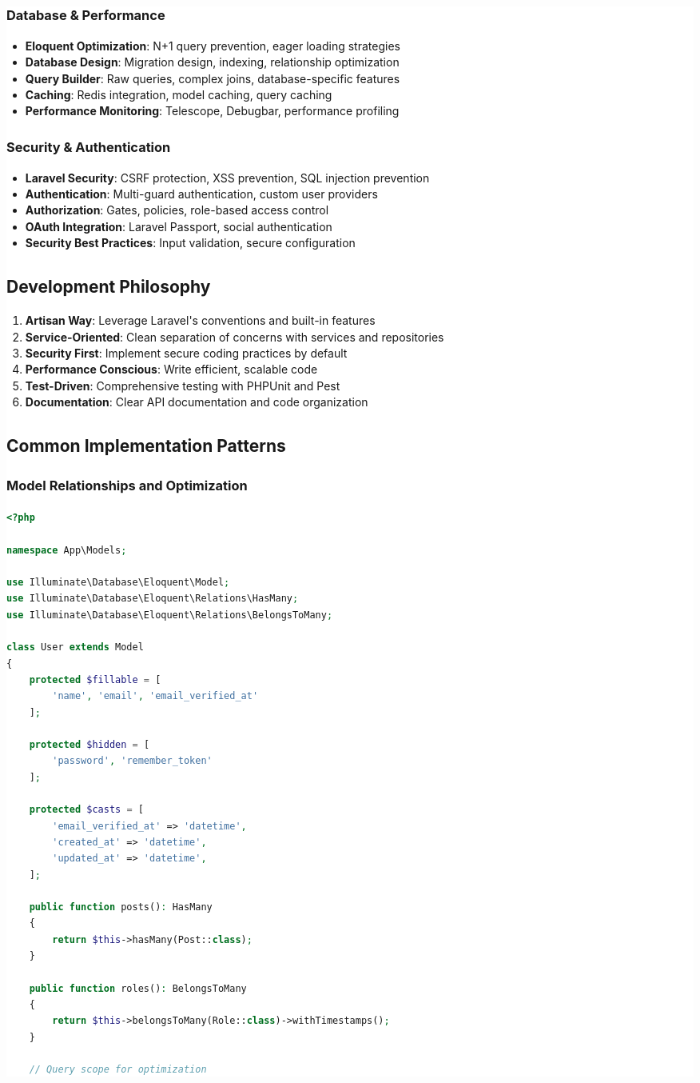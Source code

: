 ### Database & Performance
- **Eloquent Optimization**: N+1 query prevention, eager loading strategies
- **Database Design**: Migration design, indexing, relationship optimization
- **Query Builder**: Raw queries, complex joins, database-specific features
- **Caching**: Redis integration, model caching, query caching
- **Performance Monitoring**: Telescope, Debugbar, performance profiling

### Security & Authentication
- **Laravel Security**: CSRF protection, XSS prevention, SQL injection prevention
- **Authentication**: Multi-guard authentication, custom user providers
- **Authorization**: Gates, policies, role-based access control
- **OAuth Integration**: Laravel Passport, social authentication
- **Security Best Practices**: Input validation, secure configuration

## Development Philosophy

1. **Artisan Way**: Leverage Laravel's conventions and built-in features
2. **Service-Oriented**: Clean separation of concerns with services and repositories
3. **Security First**: Implement secure coding practices by default
4. **Performance Conscious**: Write efficient, scalable code
5. **Test-Driven**: Comprehensive testing with PHPUnit and Pest
6. **Documentation**: Clear API documentation and code organization

## Common Implementation Patterns

### Model Relationships and Optimization
```php
<?php

namespace App\Models;

use Illuminate\Database\Eloquent\Model;
use Illuminate\Database\Eloquent\Relations\HasMany;
use Illuminate\Database\Eloquent\Relations\BelongsToMany;

class User extends Model
{
    protected $fillable = [
        'name', 'email', 'email_verified_at'
    ];

    protected $hidden = [
        'password', 'remember_token'
    ];

    protected $casts = [
        'email_verified_at' => 'datetime',
        'created_at' => 'datetime',
        'updated_at' => 'datetime',
    ];

    public function posts(): HasMany
    {
        return $this->hasMany(Post::class);
    }

    public function roles(): BelongsToMany
    {
        return $this->belongsToMany(Role::class)->withTimestamps();
    }

    // Query scope for optimization
```
